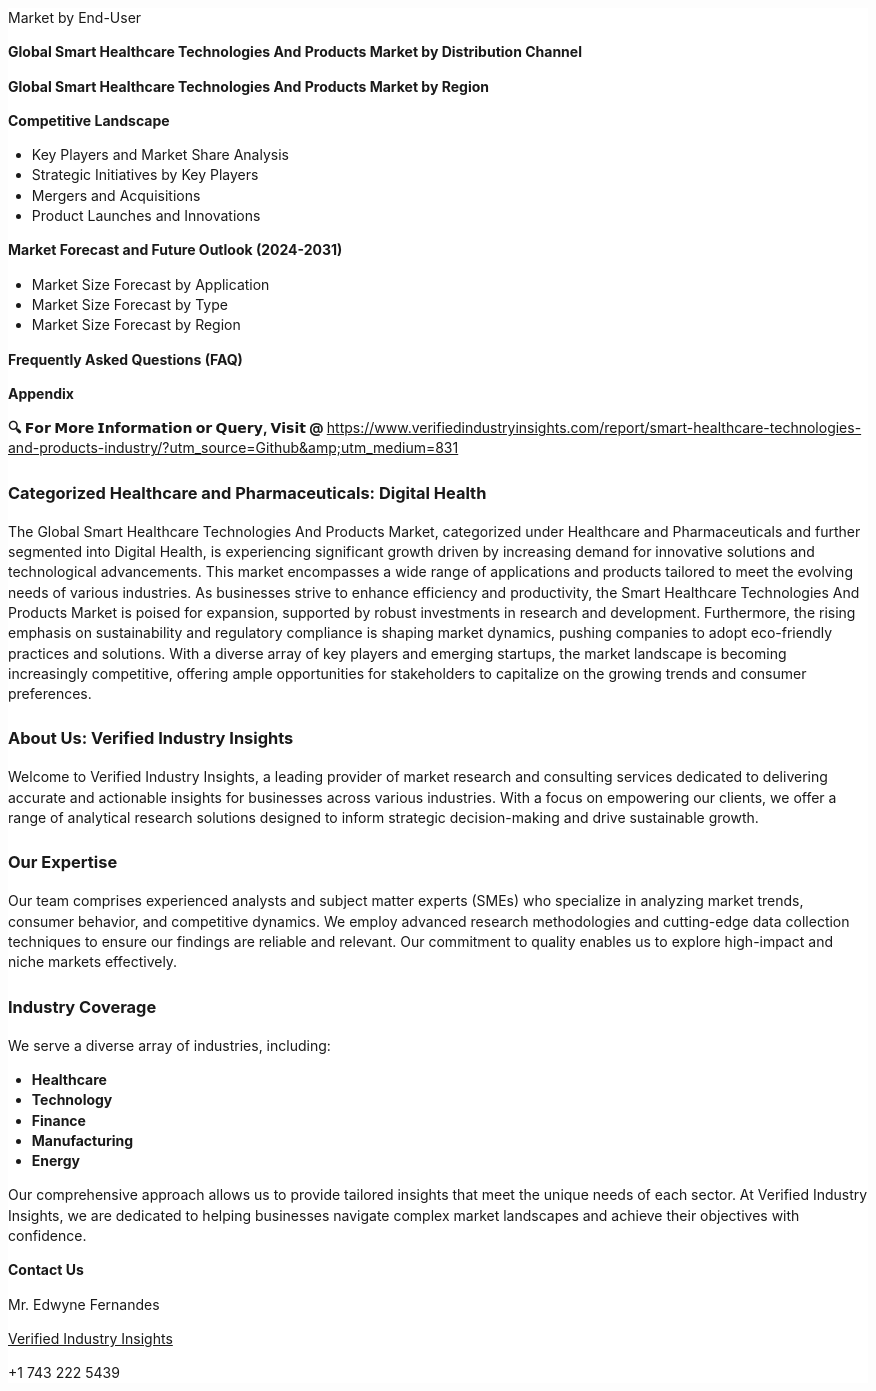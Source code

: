 Market by End-User</strong></p><p><strong>Global Smart Healthcare Technologies And Products Market by Distribution Channel</strong></p><p><strong>Global Smart Healthcare Technologies And Products Market by Region</strong></p><p><strong>Competitive Landscape</strong></p><ul><li>Key Players and Market Share Analysis</li><li>Strategic Initiatives by Key Players</li><li>Mergers and Acquisitions</li><li>Product Launches and Innovations</li></ul><p><strong>Market Forecast and Future Outlook (2024-2031)</strong></p><ul><li>Market Size Forecast by Application</li><li>Market Size Forecast by Type</li><li>Market Size Forecast by Region</li></ul><p><strong>Frequently Asked Questions (FAQ)</strong></p><p><strong>Appendix<br /></strong></p><p><strong>🔍 𝗙𝗼𝗿 𝗠𝗼𝗿𝗲 𝗜𝗻𝗳𝗼𝗿𝗺𝗮𝘁𝗶𝗼𝗻 𝗼𝗿 𝗤𝘂𝗲𝗿𝘆, 𝗩𝗶𝘀𝗶𝘁 @ </strong><a href="https://www.verifiedindustryinsights.com/report/smart-healthcare-technologies-and-products-industry/?utm_source=Github&amp;utm_medium=831">https://www.verifiedindustryinsights.com/report/smart-healthcare-technologies-and-products-industry/?utm_source=Github&amp;utm_medium=831</a>&nbsp;</p><h3>Categorized Healthcare and Pharmaceuticals: Digital Health </h3><p>The Global Smart Healthcare Technologies And Products Market, categorized under Healthcare and Pharmaceuticals and further segmented into Digital Health, is experiencing significant growth driven by increasing demand for innovative solutions and technological advancements. This market encompasses a wide range of applications and products tailored to meet the evolving needs of various industries. As businesses strive to enhance efficiency and productivity, the Smart Healthcare Technologies And Products Market is poised for expansion, supported by robust investments in research and development. Furthermore, the rising emphasis on sustainability and regulatory compliance is shaping market dynamics, pushing companies to adopt eco-friendly practices and solutions. With a diverse array of key players and emerging startups, the market landscape is becoming increasingly competitive, offering ample opportunities for stakeholders to capitalize on the growing trends and consumer preferences.</p><h3>About Us: Verified Industry Insights</h3><p>Welcome to Verified Industry Insights, a leading provider of market research and consulting services dedicated to delivering accurate and actionable insights for businesses across various industries. With a focus on empowering our clients, we offer a range of analytical research solutions designed to inform strategic decision-making and drive sustainable growth.</p><h3>Our Expertise</h3><p>Our team comprises experienced analysts and subject matter experts (SMEs) who specialize in analyzing market trends, consumer behavior, and competitive dynamics. We employ advanced research methodologies and cutting-edge data collection techniques to ensure our findings are reliable and relevant. Our commitment to quality enables us to explore high-impact and niche markets effectively.</p><h3>Industry Coverage</h3><p>We serve a diverse array of industries, including:</p><ul><li><strong>Healthcare</strong></li><li><strong>Technology</strong></li><li><strong>Finance</strong></li><li><strong>Manufacturing</strong></li><li><strong>Energy</strong></li></ul><p>Our comprehensive approach allows us to provide tailored insights that meet the unique needs of each sector. At Verified Industry Insights, we are dedicated to helping businesses navigate complex market landscapes and achieve their objectives with confidence.</p><p><strong>Contact Us</strong></p><p>Mr. Edwyne Fernandes</p><p><a href="https://www.verifiedindustryinsights.com/">Verified Industry Insights</a></p><p>+1 743 222 5439</p>
